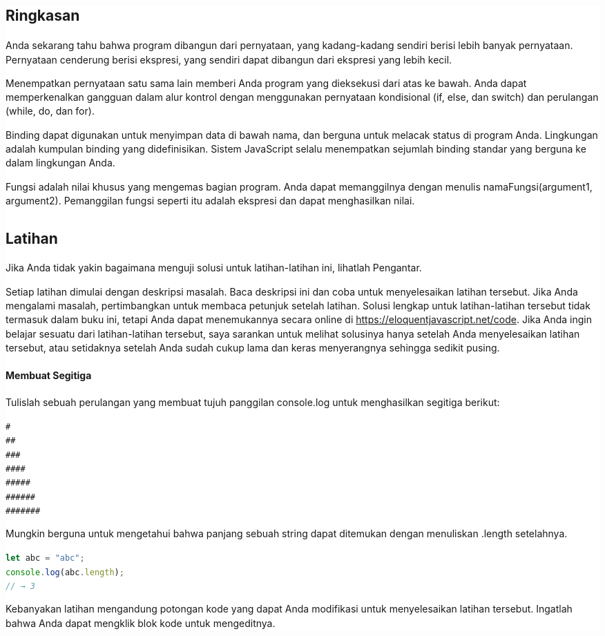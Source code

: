 
## Ringkasan

Anda sekarang tahu bahwa program dibangun dari pernyataan, yang kadang-kadang sendiri berisi lebih banyak pernyataan. Pernyataan cenderung berisi ekspresi, yang sendiri dapat dibangun dari ekspresi yang lebih kecil.

Menempatkan pernyataan satu sama lain memberi Anda program yang dieksekusi dari atas ke bawah. Anda dapat memperkenalkan gangguan dalam alur kontrol dengan menggunakan pernyataan kondisional (if, else, dan switch) dan perulangan (while, do, dan for).

Binding dapat digunakan untuk menyimpan data di bawah nama, dan berguna untuk melacak status di program Anda. Lingkungan adalah kumpulan binding yang didefinisikan. Sistem JavaScript selalu menempatkan sejumlah binding standar yang berguna ke dalam lingkungan Anda.

Fungsi adalah nilai khusus yang mengemas bagian program. Anda dapat memanggilnya dengan menulis namaFungsi(argument1, argument2). Pemanggilan fungsi seperti itu adalah ekspresi dan dapat menghasilkan nilai.

## Latihan

Jika Anda tidak yakin bagaimana menguji solusi untuk latihan-latihan ini, lihatlah Pengantar.

Setiap latihan dimulai dengan deskripsi masalah. Baca deskripsi ini dan coba untuk menyelesaikan latihan tersebut. Jika Anda mengalami masalah, pertimbangkan untuk membaca petunjuk setelah latihan. Solusi lengkap untuk latihan-latihan tersebut tidak termasuk dalam buku ini, tetapi Anda dapat menemukannya secara online di https://eloquentjavascript.net/code. Jika Anda ingin belajar sesuatu dari latihan-latihan tersebut, saya sarankan untuk melihat solusinya hanya setelah Anda menyelesaikan latihan tersebut, atau setidaknya setelah Anda sudah cukup lama dan keras menyerangnya sehingga sedikit pusing.

#### Membuat Segitiga
Tulislah sebuah perulangan yang membuat tujuh panggilan console.log untuk menghasilkan segitiga berikut:

```
#
##
###
####
#####
######
#######
```

Mungkin berguna untuk mengetahui bahwa panjang sebuah string dapat ditemukan dengan menuliskan .length setelahnya.

```js
let abc = "abc";
console.log(abc.length);
// → 3
```

Kebanyakan latihan mengandung potongan kode yang dapat Anda modifikasi untuk menyelesaikan latihan tersebut. Ingatlah bahwa Anda dapat mengklik blok kode untuk mengeditnya.
